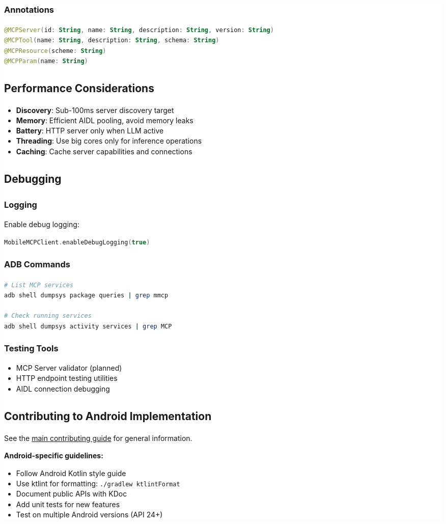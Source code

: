 ### Annotations

```kotlin
@MCPServer(id: String, name: String, description: String, version: String)
@MCPTool(name: String, description: String, schema: String)
@MCPResource(scheme: String)
@MCPParam(name: String)
```

## Performance Considerations

- **Discovery**: Sub-100ms server discovery target
- **Memory**: Efficient AIDL pooling, avoid memory leaks
- **Battery**: HTTP server only when LLM active
- **Threading**: Use big cores only for inference operations
- **Caching**: Cache server capabilities and connections

## Debugging

### Logging

Enable debug logging:

```kotlin
MobileMCPClient.enableDebugLogging(true)
```

### ADB Commands

```bash
# List MCP services
adb shell dumpsys package queries | grep mmcp

# Check running services
adb shell dumpsys activity services | grep MCP
```

### Testing Tools

- MCP Server validator (planned)
- HTTP endpoint testing utilities
- AIDL connection debugging

## Contributing to Android Implementation

See the [main contributing guide](../README.md#contributing) for general information.

**Android-specific guidelines:**

- Follow Android Kotlin style guide
- Use ktlint for formatting: `./gradlew ktlintFormat`
- Document public APIs with KDoc
- Add unit tests for new features
- Test on multiple Android versions (API 24+)
